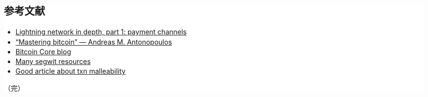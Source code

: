 ## 参考文献

- [Lightning network in depth, part 1: payment channels](https://medium.com/softblocks/lightning-network-in-depth-part-1-payment-channels-b943607950dd)
- [“Mastering bitcoin” — Andreas M. Antonopoulos](https://bitcoinbook.info/)
- [Bitcoin Core blog](https://bitcoincore.org/en/segwit_wallet_dev/)
- [Many segwit resources](https://segwit.org/)
- [Good article about txn malleability](https://www.coindesk.com/bitcoin-bug-guide-transaction-malleability/)

（完）
